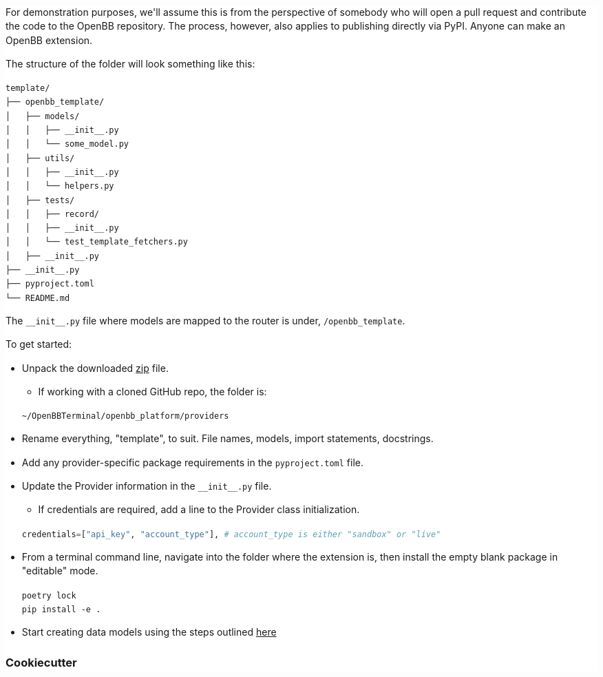 For demonstration purposes, we'll assume this is from the perspective of somebody who will open a pull request and contribute the code to the OpenBB repository. The process, however, also applies to publishing directly via PyPI. Anyone can make an OpenBB extension.

The structure of the folder will look something like this:

```md
template/
├── openbb_template/
│   ├── models/
│   │   ├── __init__.py
│   │   └── some_model.py
│   ├── utils/
│   │   ├── __init__.py
│   │   └── helpers.py
│   ├── tests/
│   │   ├── record/
│   │   ├── __init__.py
│   │   └── test_template_fetchers.py
│   ├── __init__.py
├── __init__.py
├── pyproject.toml
└── README.md
```

The `__init__.py` file where models are mapped to the router is under, `/openbb_template`.

To get started:

- Unpack the downloaded [zip](ttps://github.com/OpenBB-finance/OpenBBTerminal/files/14519701/provider_extension_template.zip) file.
  - If working with a cloned GitHub repo, the folder is:

  ```console
  ~/OpenBBTerminal/openbb_platform/providers
  ```

- Rename everything, "template", to suit. File names, models, import statements, docstrings.
- Add any provider-specific package requirements in the `pyproject.toml` file.
- Update the Provider information in the `__init__.py` file.
  - If credentials are required, add a line to the Provider class initialization.

  ```python
  credentials=["api_key", "account_type"], # account_type is either "sandbox" or "live"
  ```

- From a terminal command line, navigate into the folder where the extension is, then install the empty blank package in "editable" mode.

  ```console
  poetry lock
  pip install -e .
  ```

- Start creating data models using the steps outlined [here](add_data_to_existing_endpoint)

### Cookiecutter
